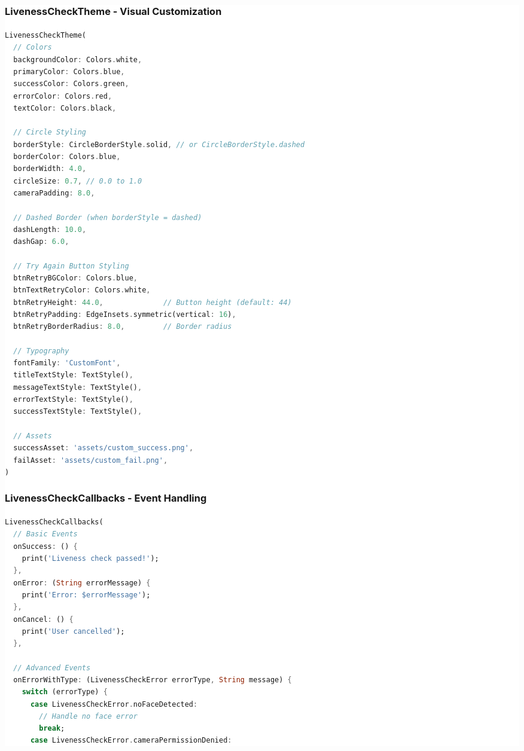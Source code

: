### LivenessCheckTheme - Visual Customization

```dart
LivenessCheckTheme(
  // Colors
  backgroundColor: Colors.white,
  primaryColor: Colors.blue,
  successColor: Colors.green,
  errorColor: Colors.red,
  textColor: Colors.black,

  // Circle Styling
  borderStyle: CircleBorderStyle.solid, // or CircleBorderStyle.dashed
  borderColor: Colors.blue,
  borderWidth: 4.0,
  circleSize: 0.7, // 0.0 to 1.0
  cameraPadding: 8.0,

  // Dashed Border (when borderStyle = dashed)
  dashLength: 10.0,
  dashGap: 6.0,

  // Try Again Button Styling
  btnRetryBGColor: Colors.blue,
  btnTextRetryColor: Colors.white,
  btnRetryHeight: 44.0,              // Button height (default: 44)
  btnRetryPadding: EdgeInsets.symmetric(vertical: 16),
  btnRetryBorderRadius: 8.0,         // Border radius

  // Typography
  fontFamily: 'CustomFont',
  titleTextStyle: TextStyle(),
  messageTextStyle: TextStyle(),
  errorTextStyle: TextStyle(),
  successTextStyle: TextStyle(),

  // Assets
  successAsset: 'assets/custom_success.png',
  failAsset: 'assets/custom_fail.png',
)
```

### LivenessCheckCallbacks - Event Handling

```dart
LivenessCheckCallbacks(
  // Basic Events
  onSuccess: () {
    print('Liveness check passed!');
  },
  onError: (String errorMessage) {
    print('Error: $errorMessage');
  },
  onCancel: () {
    print('User cancelled');
  },

  // Advanced Events
  onErrorWithType: (LivenessCheckError errorType, String message) {
    switch (errorType) {
      case LivenessCheckError.noFaceDetected:
        // Handle no face error
        break;
      case LivenessCheckError.cameraPermissionDenied:
```